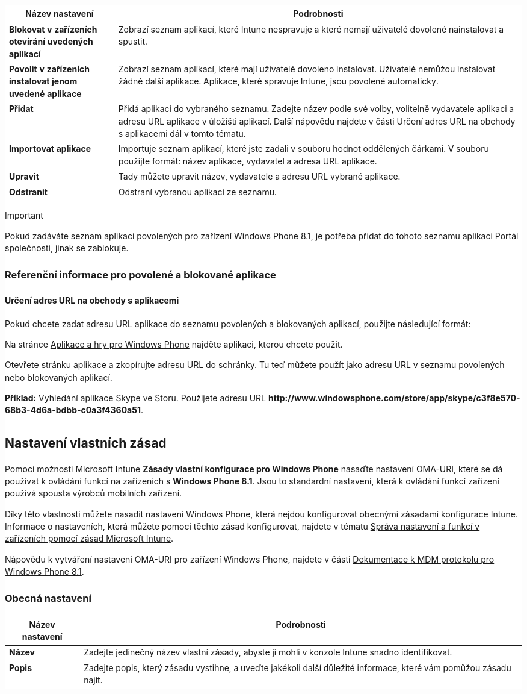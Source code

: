 |Název nastavení|Podrobnosti|
|----------------|--------------------|
|**Blokovat v zařízeních otevírání uvedených aplikací**|Zobrazí seznam aplikací, které Intune nespravuje a které nemají uživatelé dovolené nainstalovat a spustit.|
|**Povolit v zařízeních instalovat jenom uvedené aplikace**|Zobrazí seznam aplikací, které mají uživatelé dovoleno instalovat. Uživatelé nemůžou instalovat žádné další aplikace. Aplikace, které spravuje Intune, jsou povolené automaticky.|
|**Přidat**|Přidá aplikaci do vybraného seznamu. Zadejte název podle své volby, volitelně vydavatele aplikaci a adresu URL aplikace v úložišti aplikací. Další nápovědu najdete v části Určení adres URL na obchody s aplikacemi dál v tomto tématu.
|**Importovat aplikace**|Importuje seznam aplikací, které jste zadali v souboru hodnot oddělených čárkami. V souboru použijte formát: název aplikace, vydavatel a adresa URL aplikace.|
|**Upravit**|Tady můžete upravit název, vydavatele a adresu URL vybrané aplikace.|
|**Odstranit**|Odstraní vybranou aplikaci ze seznamu.|
> [!IMPORTANT]
> Pokud zadáváte seznam aplikací povolených pro zařízení Windows Phone 8.1, je potřeba přidat do tohoto seznamu aplikaci Portál společnosti, jinak se zablokuje.


### <a name="reference-information-for-allowed-and-blocked-apps"></a>Referenční informace pro povolené a blokované aplikace

#### <a name="how-to-specify-urls-to-app-stores"></a>Určení adres URL na obchody s aplikacemi
Pokud chcete zadat adresu URL aplikace do seznamu povolených a blokovaných aplikací, použijte následující formát:

Na stránce [Aplikace a hry pro Windows Phone](http://www.windowsphone.com/store/overview) najděte aplikaci, kterou chcete použít.

Otevřete stránku aplikace a zkopírujte adresu URL do schránky. Tu teď můžete použít jako adresu URL v seznamu povolených nebo blokovaných aplikací.

**Příklad:** Vyhledání aplikace Skype ve Storu. Použijete adresu URL **http://www.windowsphone.com/store/app/skype/c3f8e570-68b3-4d6a-bdbb-c0a3f4360a51**.

## <a name="custom-policy-settings"></a>Nastavení vlastních zásad
Pomocí možnosti Microsoft Intune **Zásady vlastní konfigurace pro Windows Phone** nasaďte nastavení OMA-URI, které se dá používat k ovládání funkcí na zařízeních s **Windows Phone 8.1**. Jsou to standardní nastavení, která k ovládání funkcí zařízení používá spousta výrobců mobilních zařízení.

Díky této vlastnosti můžete nasadit nastavení Windows Phone, která nejdou konfigurovat obecnými zásadami konfigurace Intune. Informace o nastaveních, která můžete pomocí těchto zásad konfigurovat, najdete v tématu [Správa nastavení a funkcí v zařízeních pomocí zásad Microsoft Intune](manage-settings-and-features-on-your-devices-with-microsoft-intune-policies.md).

Nápovědu k vytváření nastavení OMA-URI pro zařízení Windows Phone, najdete v části [Dokumentace k MDM protokolu pro Windows Phone 8.1](http://technet.microsoft.com/library/dn499787.aspx).

### <a name="general-settings"></a>Obecná nastavení

|Název nastavení|Podrobnosti|
|----------------|--------------------|
|**Název**|Zadejte jedinečný název vlastní zásady, abyste ji mohli v konzole Intune snadno identifikovat.|
|**Popis**|Zadejte popis, který zásadu vystihne, a uveďte jakékoli další důležité informace, které vám pomůžou zásadu najít.|
